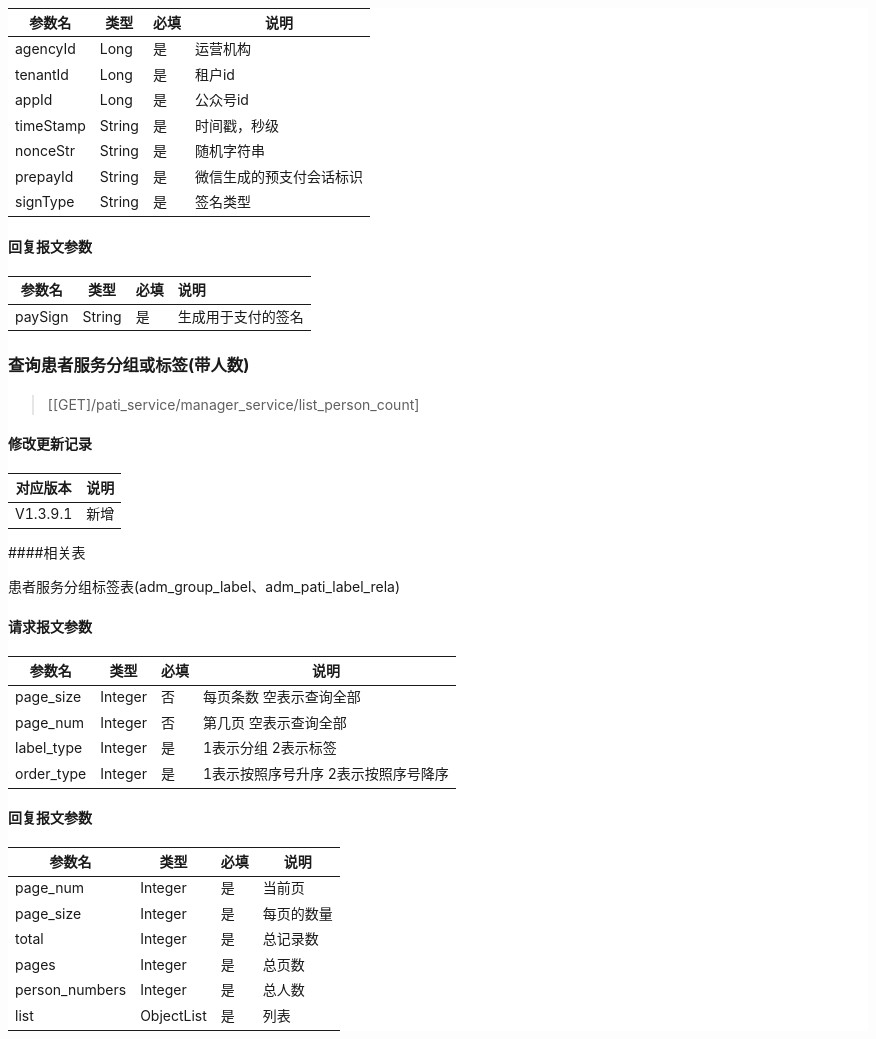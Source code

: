 | 参数名       | 类型     | 必填   | 说明           |
| --------- | ------ | ---- | ------------ |
| agencyId  | Long   | 是    | 运营机构         |
| tenantId  | Long   | 是    | 租户id         |
| appId     | Long   | 是    | 公众号id        |
| timeStamp | String | 是    | 时间戳，秒级       |
| nonceStr  | String | 是    | 随机字符串        |
| prepayId  | String | 是    | 微信生成的预支付会话标识 |
| signType  | String | 是    | 签名类型         |

#### 回复报文参数

| 参数名     | 类型     | 必填   | 说明        |
| ------- | ------ | ---- | :-------- |
| paySign | String | 是    | 生成用于支付的签名 |




### 查询患者服务分组或标签(带人数)

> [[GET]/pati_service/manager_service/list_person_count]

#### 修改更新记录

| 对应版本     | 说明   |
| -------- | ---- |
| V1.3.9.1 | 新增   |

####相关表

患者服务分组标签表(adm_group_label、adm_pati_label_rela)

#### 请求报文参数


| 参数名        | 类型      | 必填   | 说明                    |
| ---------- | ------- | ---- | --------------------- |
| page_size  | Integer | 否    | 每页条数  空表示查询全部         |
| page_num   | Integer | 否    | 第几页      空表示查询全部      |
| label_type | Integer | 是    | 1表示分组   2表示标签         |
| order_type | Integer | 是    | 1表示按照序号升序   2表示按照序号降序 |
#### 回复报文参数

| 参数名            | 类型         | 必填   | 说明    |
| -------------- | ---------- | ---- | ----- |
| page_num       | Integer    | 是    | 当前页   |
| page_size      | Integer    | 是    | 每页的数量 |
| total          | Integer    | 是    | 总记录数  |
| pages          | Integer    | 是    | 总页数   |
| person_numbers | Integer    | 是    | 总人数   |
| list           | ObjectList | 是    | 列表    |
